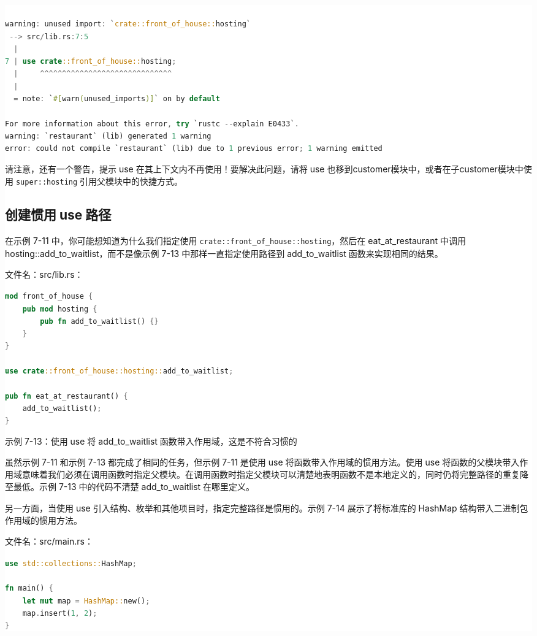 ```rust

warning: unused import: `crate::front_of_house::hosting`
 --> src/lib.rs:7:5
  |
7 | use crate::front_of_house::hosting;
  |     ^^^^^^^^^^^^^^^^^^^^^^^^^^^^^^
  |
  = note: `#[warn(unused_imports)]` on by default

For more information about this error, try `rustc --explain E0433`.
warning: `restaurant` (lib) generated 1 warning
error: could not compile `restaurant` (lib) due to 1 previous error; 1 warning emitted
```

请注意，还有一个警告，提示 use 在其上下文内不再使用！要解决此问题，请将 use 也移到customer模块中，或者在子customer模块中使用 `super::hosting` 引用父模块中的快捷方式。

## 创建惯用 use 路径

在示例 7-11 中，你可能想知道为什么我们指定使用 `crate::front_of_house::hosting`，然后在 eat_at_restaurant 中调用 hosting::add_to_waitlist，而不是像示例 7-13 中那样一直指定使用路径到 add_to_waitlist 函数来实现相同的结果。

文件名：src/lib.rs：

```rust
mod front_of_house {
    pub mod hosting {
        pub fn add_to_waitlist() {}
    }
}

use crate::front_of_house::hosting::add_to_waitlist;

pub fn eat_at_restaurant() {
    add_to_waitlist();
}
```

示例 7-13：使用 use 将 add_to_waitlist 函数带入作用域，这是不符合习惯的

虽然示例 7-11 和示例 7-13 都完成了相同的任务，但示例 7-11 是使用 use 将函数带入作用域的惯用方法。使用 use 将函数的父模块带入作用域意味着我们必须在调用函数时指定父模块。在调用函数时指定父模块可以清楚地表明函数不是本地定义的，同时仍将完整路径的重复降至最低。示例 7-13 中的代码不清楚 add_to_waitlist 在哪里定义。

另一方面，当使用 use 引入结构、枚举和其他项目时，指定完整路径是惯用的。示例 7-14 展示了将标准库的 HashMap 结构带入二进制包作用域的惯用方法。

文件名：src/main.rs：

```rust
use std::collections::HashMap;

fn main() {
    let mut map = HashMap::new();
    map.insert(1, 2);
}
```
